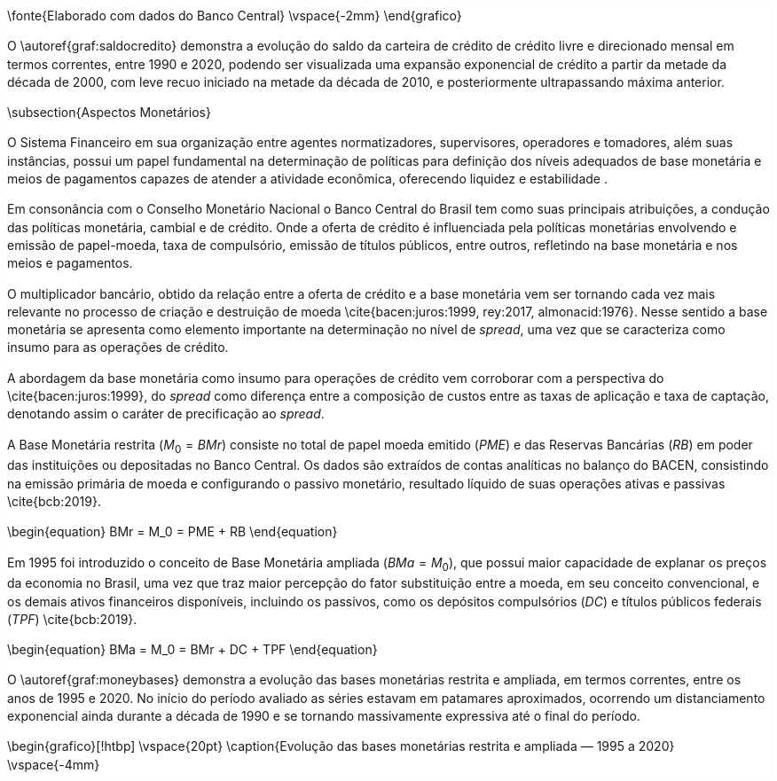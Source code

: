 \fonte{Elaborado com dados do Banco Central}
\vspace{-2mm}
\end{grafico}

O \autoref{graf:saldocredito} demonstra a evolução do saldo da carteira de crédito de crédito livre e direcionado mensal em termos correntes, entre 1990 e 2020, podendo ser visualizada uma expansão exponencial de crédito a partir da metade da década de 2000, com leve recuo iniciado na metade da década de 2010, e posteriormente ultrapassando máxima anterior.   

\subsection{Aspectos Monetários}

O Sistema Financeiro em sua organização entre agentes normatizadores, supervisores, operadores e tomadores, além suas instâncias, possui um papel fundamental na determinação de políticas para definição dos níveis adequados de base monetária e meios de pagamentos capazes de atender a atividade econômica, oferecendo liquidez e estabilidade .

Em consonância com o Conselho Monetário Nacional o Banco Central do Brasil tem como suas principais atribuições, a condução das políticas monetária, cambial e de crédito. Onde a oferta de crédito é influenciada pela políticas monetárias envolvendo e emissão de papel-moeda, taxa de compulsório, emissão de títulos públicos, entre outros, refletindo na base monetária e nos meios e pagamentos.

O multiplicador bancário, obtido da relação entre a oferta de crédito e a base monetária vem ser tornando cada vez mais relevante no processo de criação e destruição de moeda \cite{bacen:juros:1999, rey:2017, almonacid:1976}. Nesse sentido a base monetária se apresenta como elemento importante na determinação no nível de *spread*, uma vez que se caracteriza como insumo para as operações de crédito.

A abordagem da base monetária como insumo para operações de crédito vem corroborar com a perspectiva do \cite{bacen:juros:1999}, do *spread* como diferença entre a composição de custos entre as taxas de aplicação e taxa de captação, denotando assim o caráter de precificação ao *spread*.

A Base Monetária restrita ($M_0 = BMr$) consiste no total de papel moeda emitido ($PME$) e das Reservas Bancárias ($RB$) em poder das instituições ou depositadas no Banco Central. Os dados são extraídos de contas analíticas no balanço do BACEN, consistindo na emissão primária de moeda e configurando o passivo monetário, resultado líquido de suas operações ativas e passivas \cite{bcb:2019}. 

\begin{equation}
BMr = M_0 = PME + RB
\end{equation}

Em 1995 foi introduzido o conceito de Base Monetária ampliada ($BMa = M_0$), que possui maior capacidade de explanar os preços da economia no Brasil, uma vez que traz maior percepção do fator substituição entre a moeda, em seu conceito convencional, e os demais ativos financeiros disponíveis, incluindo os passivos, como os depósitos compulsórios ($DC$) e títulos públicos federais ($TPF$) \cite{bcb:2019}.

\begin{equation}
BMa = M_0 = BMr + DC +  TPF
\end{equation}

O \autoref{graf:moneybases} demonstra a evolução das bases monetárias restrita e ampliada, em termos correntes, entre os anos de 1995 e 2020. No início do período avaliado as séries estavam em patamares aproximados, ocorrendo um distanciamento exponencial ainda durante a década de 1990 e se tornando massivamente expressiva até o final do período. 

\begin{grafico}[!htbp]
\vspace{20pt}
\caption{Evolução das bases monetárias restrita e ampliada — 1995 a 2020}
\vspace{-4mm}